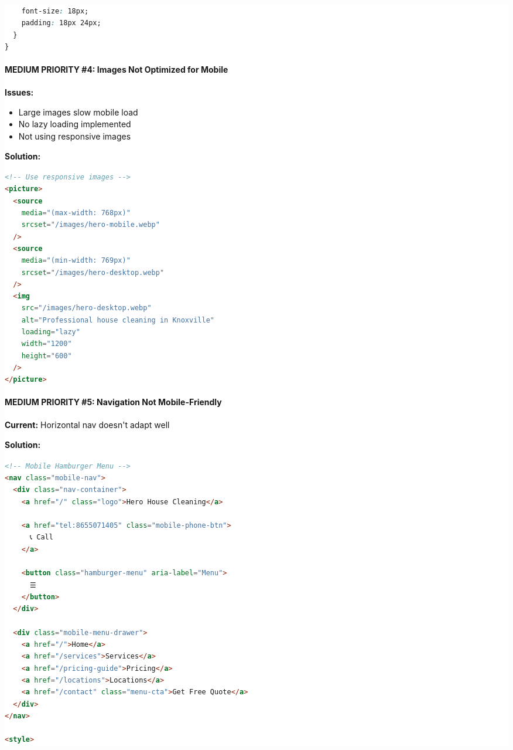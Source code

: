 ```css
    font-size: 18px;
    padding: 18px 24px;
  }
}
```

#### MEDIUM PRIORITY #4: Images Not Optimized for Mobile

**Issues:**
- Large images slow mobile load
- No lazy loading implemented
- Not using responsive images

**Solution:**
```html
<!-- Use responsive images -->
<picture>
  <source
    media="(max-width: 768px)"
    srcset="/images/hero-mobile.webp"
  />
  <source
    media="(min-width: 769px)"
    srcset="/images/hero-desktop.webp"
  />
  <img
    src="/images/hero-desktop.webp"
    alt="Professional house cleaning in Knoxville"
    loading="lazy"
    width="1200"
    height="600"
  />
</picture>
```

#### MEDIUM PRIORITY #5: Navigation Not Mobile-Friendly

**Current:** Horizontal nav doesn't adapt well

**Solution:**
```html
<!-- Mobile Hamburger Menu -->
<nav class="mobile-nav">
  <div class="nav-container">
    <a href="/" class="logo">Hero House Cleaning</a>

    <a href="tel:8655071405" class="mobile-phone-btn">
      📞 Call
    </a>

    <button class="hamburger-menu" aria-label="Menu">
      ☰
    </button>
  </div>

  <div class="mobile-menu-drawer">
    <a href="/">Home</a>
    <a href="/services">Services</a>
    <a href="/pricing-guide">Pricing</a>
    <a href="/locations">Locations</a>
    <a href="/contact" class="menu-cta">Get Free Quote</a>
  </div>
</nav>

<style>
```